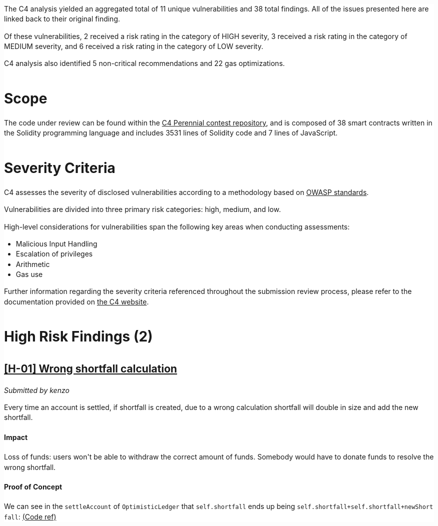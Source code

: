 The C4 analysis yielded an aggregated total of 11 unique vulnerabilities and 38 total findings. All of the issues presented here are linked back to their original finding.

Of these vulnerabilities, 2 received a risk rating in the category of HIGH severity, 3 received a risk rating in the category of MEDIUM severity, and 6 received a risk rating in the category of LOW severity.

C4 analysis also identified 5 non-critical recommendations and 22 gas optimizations.

# Scope

The code under review can be found within the [C4 Perennial contest repository](https://github.com/code-423n4/2021-12-perennial), and is composed of 38 smart contracts written in the Solidity programming language and includes 3531 lines of Solidity code and 7 lines of JavaScript.

# Severity Criteria

C4 assesses the severity of disclosed vulnerabilities according to a methodology based on [OWASP standards](https://owasp.org/www-community/OWASP_Risk_Rating_Methodology).

Vulnerabilities are divided into three primary risk categories: high, medium, and low.

High-level considerations for vulnerabilities span the following key areas when conducting assessments:

- Malicious Input Handling
- Escalation of privileges
- Arithmetic
- Gas use

Further information regarding the severity criteria referenced throughout the submission review process, please refer to the documentation provided on [the C4 website](https://code423n4.com).

# High Risk Findings (2)
## [[H-01] Wrong shortfall calculation](https://github.com/code-423n4/2021-12-perennial-findings/issues/18)
_Submitted by kenzo_

Every time an account is settled, if shortfall is created, due to a wrong calculation shortfall will double in size and add the new shortfall.

#### Impact

Loss of funds: users won't be able to withdraw the correct amount of funds. Somebody would have to donate funds to resolve the wrong shortfall.

#### Proof of Concept

We can see in the `settleAccount` of `OptimisticLedger` that `self.shortfall` ends up being `self.shortfall+self.shortfall+newShortfall`: [(Code ref)](https://github.com/code-423n4/2021-12-perennial/blob/main/protocol/contracts/collateral/types/OptimisticLedger.sol#L63:#L74)
